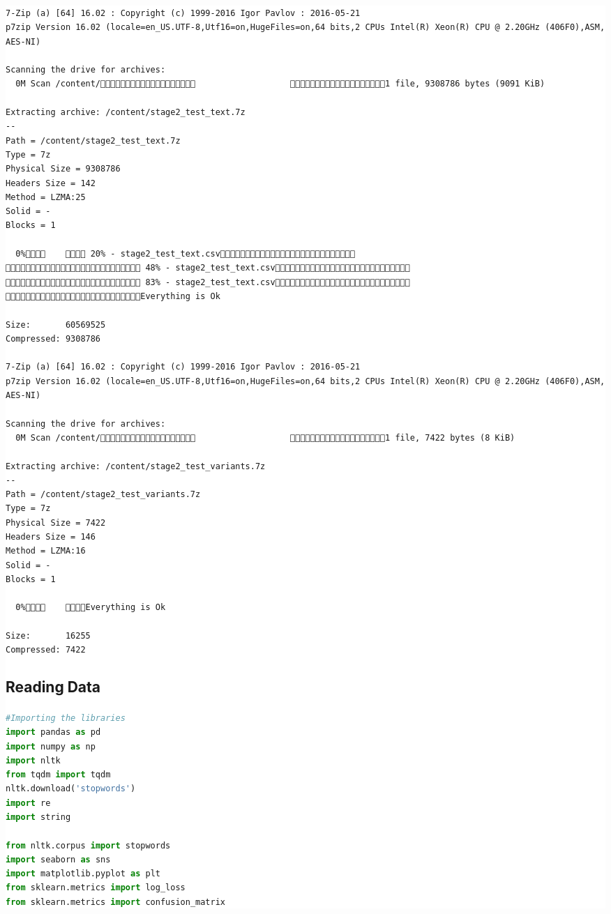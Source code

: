     
    7-Zip (a) [64] 16.02 : Copyright (c) 1999-2016 Igor Pavlov : 2016-05-21
    p7zip Version 16.02 (locale=en_US.UTF-8,Utf16=on,HugeFiles=on,64 bits,2 CPUs Intel(R) Xeon(R) CPU @ 2.20GHz (406F0),ASM,AES-NI)
    
    Scanning the drive for archives:
      0M Scan /content/                   1 file, 9308786 bytes (9091 KiB)
    
    Extracting archive: /content/stage2_test_text.7z
    --
    Path = /content/stage2_test_text.7z
    Type = 7z
    Physical Size = 9308786
    Headers Size = 142
    Method = LZMA:25
    Solid = -
    Blocks = 1
    
      0%     20% - stage2_test_text.csv                            48% - stage2_test_text.csv                            83% - stage2_test_text.csv                           Everything is Ok
    
    Size:       60569525
    Compressed: 9308786
    
    7-Zip (a) [64] 16.02 : Copyright (c) 1999-2016 Igor Pavlov : 2016-05-21
    p7zip Version 16.02 (locale=en_US.UTF-8,Utf16=on,HugeFiles=on,64 bits,2 CPUs Intel(R) Xeon(R) CPU @ 2.20GHz (406F0),ASM,AES-NI)
    
    Scanning the drive for archives:
      0M Scan /content/                   1 file, 7422 bytes (8 KiB)
    
    Extracting archive: /content/stage2_test_variants.7z
    --
    Path = /content/stage2_test_variants.7z
    Type = 7z
    Physical Size = 7422
    Headers Size = 146
    Method = LZMA:16
    Solid = -
    Blocks = 1
    
      0%    Everything is Ok
    
    Size:       16255
    Compressed: 7422
    

## Reading Data


```python
#Importing the libraries
import pandas as pd
import numpy as np
import nltk
from tqdm import tqdm
nltk.download('stopwords')
import re
import string 

from nltk.corpus import stopwords
import seaborn as sns
import matplotlib.pyplot as plt
from sklearn.metrics import log_loss
from sklearn.metrics import confusion_matrix
```